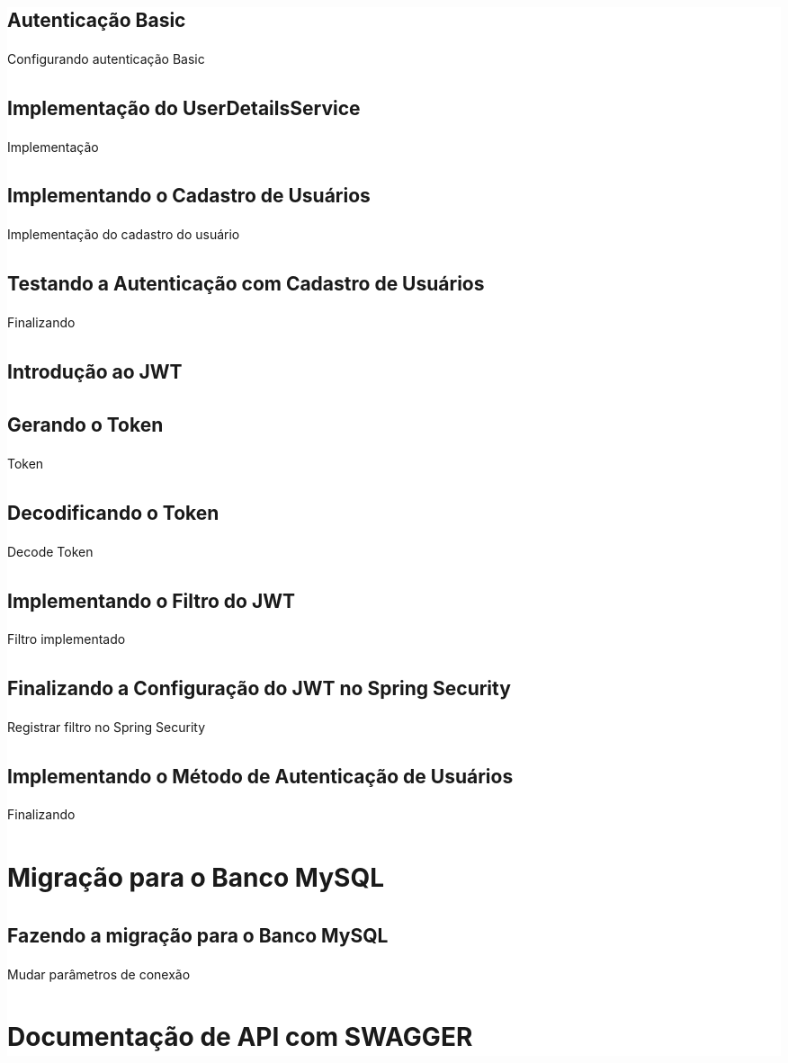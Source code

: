 ## Autenticação Basic

Configurando autenticação Basic

## Implementação do UserDetailsService

Implementação

## Implementando o Cadastro de Usuários

Implementação do cadastro do usuário

## Testando a Autenticação com Cadastro de Usuários

Finalizando

## Introdução ao JWT

## Gerando o Token

Token

## Decodificando o Token

Decode Token

## Implementando o Filtro do JWT

Filtro implementado

## Finalizando a Configuração do JWT no Spring Security

Registrar filtro no Spring Security

## Implementando o Método de Autenticação de Usuários

Finalizando

# Migração para o Banco MySQL

## Fazendo a migração para o Banco MySQL

Mudar parâmetros de conexão

# Documentação de API com SWAGGER
